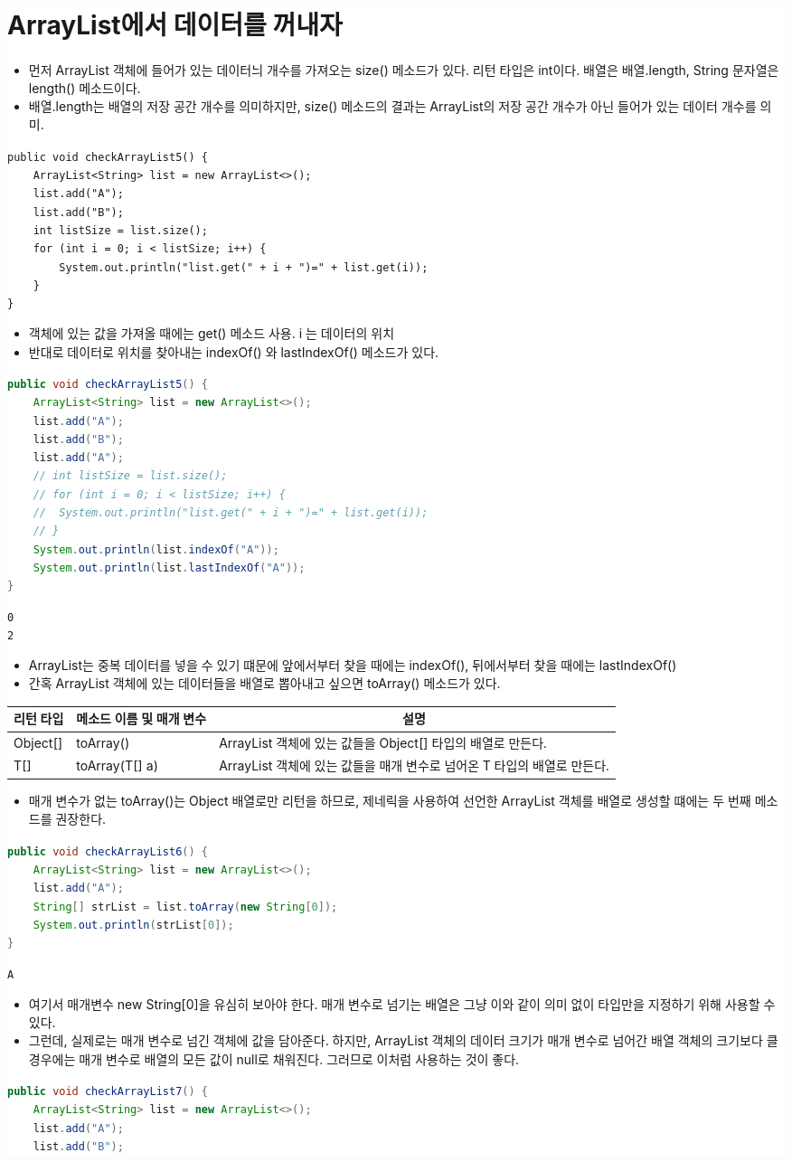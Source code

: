 # ArrayList에서 데이터를 꺼내자
- 먼저 ArrayList 객체에 들어가 있는 데이터늬 개수를 가져오는 size() 메소드가 있다. 리턴 타입은 int이다. 배열은 배열.length, String 문자열은 length()
메소드이다.
- 배열.length는 배열의 저장 공간 개수를 의미하지만, size() 메소드의 결과는 ArrayList의 저장 공간 개수가 아닌 들어가 있는 데이터 개수를 의미.
```text
public void checkArrayList5() {
    ArrayList<String> list = new ArrayList<>();
    list.add("A");
    list.add("B");
    int listSize = list.size();
    for (int i = 0; i < listSize; i++) {
        System.out.println("list.get(" + i + ")=" + list.get(i));
    }
}
```
- 객체에 있는 값을 가져올 때에는 get() 메소드 사용. i 는 데이터의 위치
- 반대로 데이터로 위치를 찾아내는 indexOf() 와 lastIndexOf() 메소드가 있다.
```java
public void checkArrayList5() {
    ArrayList<String> list = new ArrayList<>();
    list.add("A");
    list.add("B");
    list.add("A");
    // int listSize = list.size();
    // for (int i = 0; i < listSize; i++) {
    // 	System.out.println("list.get(" + i + ")=" + list.get(i));
    // }
    System.out.println(list.indexOf("A"));
    System.out.println(list.lastIndexOf("A"));
}
```
```text
0
2
```
- ArrayList는 중복 데이터를 넣을 수 있기 떄문에 앞에서부터 찾을 때에는 indexOf(), 뒤에서부터 찾을 때에는 lastIndexOf()
- 간혹 ArrayList 객체에 있는 데이터들을 배열로 뽑아내고 싶으면 toArray() 메소드가 있다.

| 리턴 타입    | 메소드 이름 및 매개 변수 | 설명                                             |
|----------|----------------|------------------------------------------------|
| Object[] | toArray()      | ArrayList 객체에 있는 값들을 Object[] 타입의 배열로 만든다.     |
| <T> T[]  | toArray(T[] a) | ArrayList 객체에 있는 값들을 매개 변수로 넘어온 T 타입의 배열로 만든다. |

- 매개 변수가 없는 toArray()는 Object 배열로만 리턴을 하므로, 제네릭을 사용하여 선언한 ArrayList 객체를 배열로 생성할 떄에는 두 번째 메소드를 권장한다.
```java
public void checkArrayList6() {
    ArrayList<String> list = new ArrayList<>();
    list.add("A");
    String[] strList = list.toArray(new String[0]);
    System.out.println(strList[0]);
}
```
```text
A
```
- 여기서 매개변수 new String[0]을 유심히 보아야 한다. 매개 변수로 넘기는 배열은 그냥 이와 같이 의미 없이 타입만을 지정하기 위해 사용할 수 있다.
- 그런데, 실제로는 매개 변수로 넘긴 객체에 값을 담아준다. 하지만, ArrayList 객체의 데이터 크기가 매개 변수로 넘어간 배열 객체의 크기보다 클 경우에는
매개 변수로 배열의 모든 값이 null로 채워진다. 그러므로 이처럼 사용하는 것이 좋다.
```java
public void checkArrayList7() {
    ArrayList<String> list = new ArrayList<>();
    list.add("A");
    list.add("B");
```